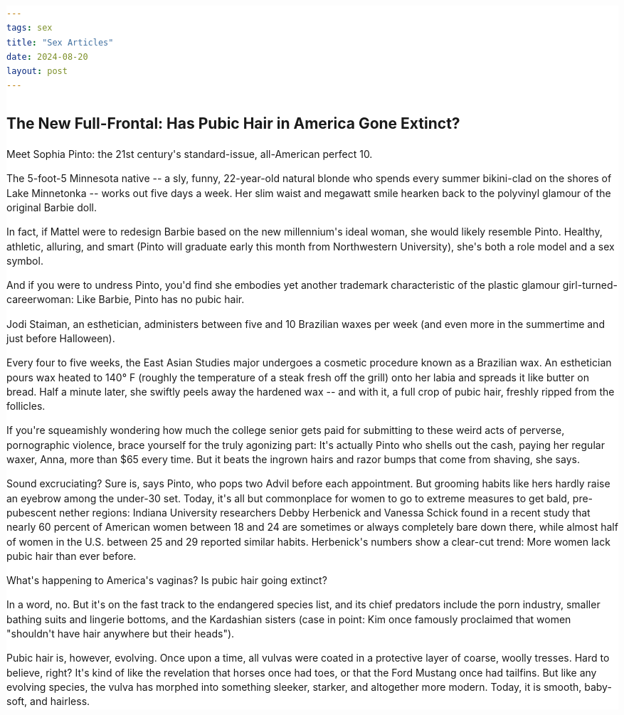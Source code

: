 ```yaml
---
tags: sex
title: "Sex Articles"
date: 2024-08-20
layout: post
---
```


## The New Full-Frontal: Has Pubic Hair in America Gone Extinct?

Meet Sophia Pinto: the 21st century's standard-issue, all-American perfect 10.

The 5-foot-5 Minnesota native -- a sly, funny, 22-year-old natural blonde who spends every summer bikini-clad on the shores of Lake Minnetonka -- works out five days a week. Her slim waist and megawatt smile hearken back to the polyvinyl glamour of the original Barbie doll.

In fact, if Mattel were to redesign Barbie based on the new millennium's ideal woman, she would likely resemble Pinto. Healthy, athletic, alluring, and smart (Pinto will graduate early this month from Northwestern University), she's both a role model and a sex symbol.

And if you were to undress Pinto, you'd find she embodies yet another trademark characteristic of the plastic glamour girl-turned-careerwoman: Like Barbie, Pinto has no pubic hair.

Jodi Staiman, an esthetician, administers between five and 10 Brazilian waxes per week (and even more in the summertime and just before Halloween).

Every four to five weeks, the East Asian Studies major undergoes a cosmetic procedure known as a Brazilian wax. An esthetician pours wax heated to 140° F (roughly the temperature of a steak fresh off the grill) onto her labia and spreads it like butter on bread. Half a minute later, she swiftly peels away the hardened wax -- and with it, a full crop of pubic hair, freshly ripped from the follicles.

If you're squeamishly wondering how much the college senior gets paid for submitting to these weird acts of perverse, pornographic violence, brace yourself for the truly agonizing part: It's actually Pinto who shells out the cash, paying her regular waxer, Anna, more than $65 every time. But it beats the ingrown hairs and razor bumps that come from shaving, she says.

Sound excruciating? Sure is, says Pinto, who pops two Advil before each appointment. But grooming habits like hers hardly raise an eyebrow among the under-30 set. Today, it's all but commonplace for women to go to extreme measures to get bald, pre-pubescent nether regions: Indiana University researchers Debby Herbenick and Vanessa Schick found in a recent study that nearly 60 percent of American women between 18 and 24 are sometimes or always completely bare down there, while almost half of women in the U.S. between 25 and 29 reported similar habits. Herbenick's numbers show a clear-cut trend: More women lack pubic hair than ever before.

What's happening to America's vaginas? Is pubic hair going extinct?

In a word, no. But it's on the fast track to the endangered species list, and its chief predators include the porn industry, smaller bathing suits and lingerie bottoms, and the Kardashian sisters (case in point: Kim once famously proclaimed that women "shouldn't have hair anywhere but their heads").

Pubic hair is, however, evolving. Once upon a time, all vulvas were coated in a protective layer of coarse, woolly tresses. Hard to believe, right? It's kind of like the revelation that horses once had toes, or that the Ford Mustang once had tailfins. But like any evolving species, the vulva has morphed into something sleeker, starker, and altogether more modern. Today, it is smooth, baby-soft, and hairless.
